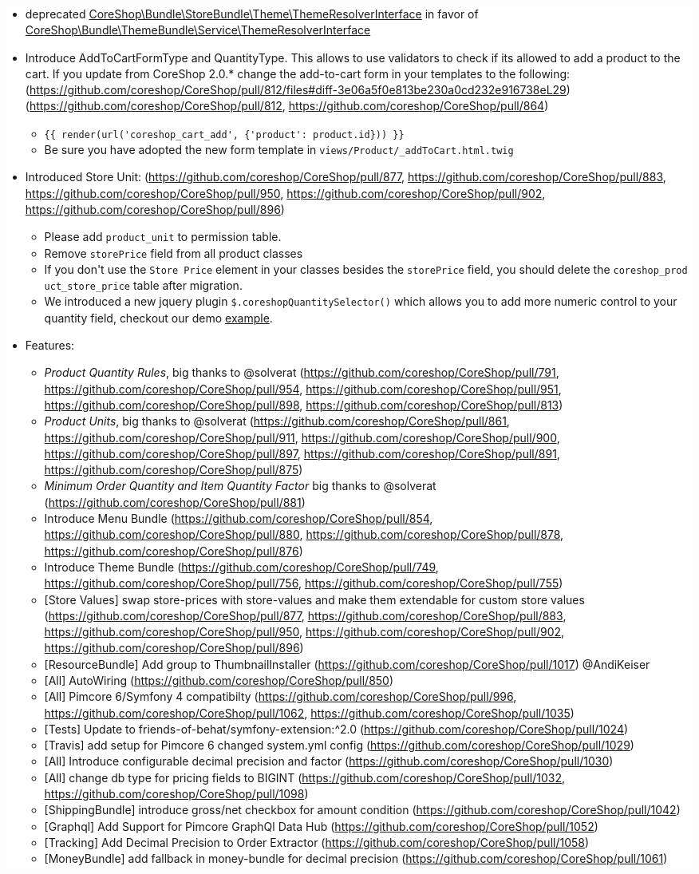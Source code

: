   - deprecated [CoreShop\Bundle\StoreBundle\Theme\ThemeResolverInterface](https://github.com/coreshop/CoreShop/blob/master/src/CoreShop/Bundle/StoreBundle/Theme/ThemeResolverInterface.php) in favor of [CoreShop\Bundle\ThemeBundle\Service\ThemeResolverInterface](https://github.com/coreshop/CoreShop/blob/master/src/CoreShop/Bundle/ThemeBundle/Service/ThemeResolverInterface.php)
   
 - Introduce AddToCartFormType and QuantityType. This allows to use validators to check if its allowed to add a product to the cart. If you update from CoreShop 2.0.* change the add-to-cart form in your templates to the following: (https://github.com/coreshop/CoreShop/pull/812/files#diff-3e06a5f0e813be230a0cd232e916738eL29) (https://github.com/coreshop/CoreShop/pull/812, https://github.com/coreshop/CoreShop/pull/864)
   - `{{ render(url('coreshop_cart_add', {'product': product.id})) }}` 
   - Be sure you have adopted the new form template in `views/Product/_addToCart.html.twig`
   
 - Introduced Store Unit: (https://github.com/coreshop/CoreShop/pull/877, https://github.com/coreshop/CoreShop/pull/883, https://github.com/coreshop/CoreShop/pull/950, https://github.com/coreshop/CoreShop/pull/902, https://github.com/coreshop/CoreShop/pull/896)
    - Please add `product_unit` to permission table.
    - Remove `storePrice` field from all product classes
    - If you don't use the `Store Price` element in your classes besides the `storePrice` field, you should delete the `coreshop_product_store_price` table after migration.   
    - We introduced a new jquery plugin `$.coreshopQuantitySelector()` which allows you to add more numeric control to your quantity field, checkout our demo [example](https://github.com/coreshop/CoreShop/blob/7d05ccd89aed99f9fd93c585e096cd1edaf20010/src/CoreShop/Bundle/FrontendBundle/Resources/public/static/js/shop.js#L20).

-  Features:
    - *Product Quantity Rules*, big thanks to @solverat (https://github.com/coreshop/CoreShop/pull/791, https://github.com/coreshop/CoreShop/pull/954, https://github.com/coreshop/CoreShop/pull/951, https://github.com/coreshop/CoreShop/pull/898, https://github.com/coreshop/CoreShop/pull/813) 
    - *Product Units*, big thanks to @solverat (https://github.com/coreshop/CoreShop/pull/861, https://github.com/coreshop/CoreShop/pull/911, https://github.com/coreshop/CoreShop/pull/900, https://github.com/coreshop/CoreShop/pull/897, https://github.com/coreshop/CoreShop/pull/891, https://github.com/coreshop/CoreShop/pull/875)
    - *Minimum Order Quantity and Item Quantity Factor* big thanks to @solverat (https://github.com/coreshop/CoreShop/pull/881)
    - Introduce Menu Bundle (https://github.com/coreshop/CoreShop/pull/854, https://github.com/coreshop/CoreShop/pull/880, https://github.com/coreshop/CoreShop/pull/878, https://github.com/coreshop/CoreShop/pull/876)
    - Introduce Theme Bundle (https://github.com/coreshop/CoreShop/pull/749, https://github.com/coreshop/CoreShop/pull/756, https://github.com/coreshop/CoreShop/pull/755)
    - [Store Values] swap store-prices with store-values and make them extendable for custom store values (https://github.com/coreshop/CoreShop/pull/877, https://github.com/coreshop/CoreShop/pull/883, https://github.com/coreshop/CoreShop/pull/950, https://github.com/coreshop/CoreShop/pull/902, https://github.com/coreshop/CoreShop/pull/896)
    - [ResourceBundle] Add group to ThumbnailInstaller (https://github.com/coreshop/CoreShop/pull/1017) @AndiKeiser
    - [All] AutoWiring (https://github.com/coreshop/CoreShop/pull/850)
    - [All] Pimcore 6/Symfony 4 compatibilty (https://github.com/coreshop/CoreShop/pull/996, https://github.com/coreshop/CoreShop/pull/1062, https://github.com/coreshop/CoreShop/pull/1035)
    - [Tests] Update to friends-of-behat/symfony-extension:^2.0 (https://github.com/coreshop/CoreShop/pull/1024)
    - [Travis] add setup for Pimcore 6 changed system.yml config (https://github.com/coreshop/CoreShop/pull/1029)
    - [All] Introduce configurable decimal precision and factor (https://github.com/coreshop/CoreShop/pull/1030)
    - [All] change db type for pricing fields to BIGINT (https://github.com/coreshop/CoreShop/pull/1032, https://github.com/coreshop/CoreShop/pull/1098)
    - [ShippingBundle] introduce gross/net checkbox for amount condition (https://github.com/coreshop/CoreShop/pull/1042)
    - [Graphql] Add Support for Pimcore GraphQl Data Hub (https://github.com/coreshop/CoreShop/pull/1052)
    - [Tracking] Add Decimal Precision to Order Extractor (https://github.com/coreshop/CoreShop/pull/1058)
    - [MoneyBundle] add fallback in money-bundle for decimal precision (https://github.com/coreshop/CoreShop/pull/1061)